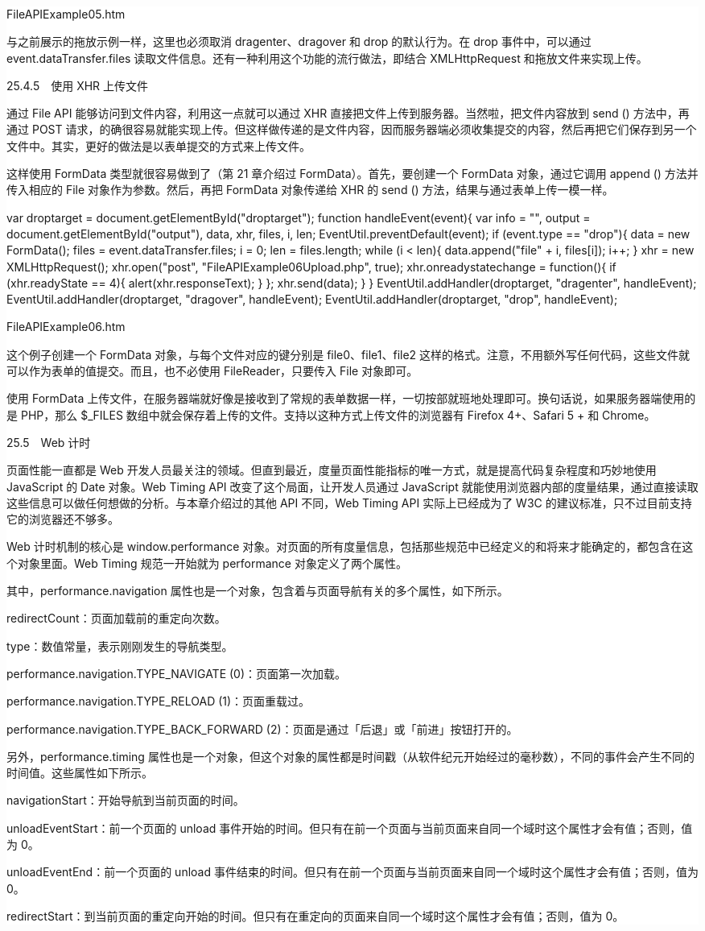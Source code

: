 FileAPIExample05.htm

与之前展示的拖放示例一样，这里也必须取消 dragenter、dragover 和 drop 的默认行为。在 drop 事件中，可以通过 event.dataTransfer.files 读取文件信息。还有一种利用这个功能的流行做法，即结合 XMLHttpRequest 和拖放文件来实现上传。

25.4.5　使用 XHR 上传文件

通过 File API 能够访问到文件内容，利用这一点就可以通过 XHR 直接把文件上传到服务器。当然啦，把文件内容放到 send () 方法中，再通过 POST 请求，的确很容易就能实现上传。但这样做传递的是文件内容，因而服务器端必须收集提交的内容，然后再把它们保存到另一个文件中。其实，更好的做法是以表单提交的方式来上传文件。

这样使用 FormData 类型就很容易做到了（第 21 章介绍过 FormData）。首先，要创建一个 FormData 对象，通过它调用 append () 方法并传入相应的 File 对象作为参数。然后，再把 FormData 对象传递给 XHR 的 send () 方法，结果与通过表单上传一模一样。

var droptarget = document.getElementById("droptarget"); function handleEvent(event){ var info = "", output = document.getElementById("output"), data, xhr, files, i, len; EventUtil.preventDefault(event); if (event.type == "drop"){ data = new FormData(); files = event.dataTransfer.files; i = 0; len = files.length; while (i < len){ data.append("file" + i, files[i]); i++; } xhr = new XMLHttpRequest(); xhr.open("post", "FileAPIExample06Upload.php", true); xhr.onreadystatechange = function(){ if (xhr.readyState == 4){ alert(xhr.responseText); } }; xhr.send(data); } } EventUtil.addHandler(droptarget, "dragenter", handleEvent); EventUtil.addHandler(droptarget, "dragover", handleEvent); EventUtil.addHandler(droptarget, "drop", handleEvent);

FileAPIExample06.htm

这个例子创建一个 FormData 对象，与每个文件对应的键分别是 file0、file1、file2 这样的格式。注意，不用额外写任何代码，这些文件就可以作为表单的值提交。而且，也不必使用 FileReader，只要传入 File 对象即可。

使用 FormData 上传文件，在服务器端就好像是接收到了常规的表单数据一样，一切按部就班地处理即可。换句话说，如果服务器端使用的是 PHP，那么 $_FILES 数组中就会保存着上传的文件。支持以这种方式上传文件的浏览器有 Firefox 4+、Safari 5 + 和 Chrome。

25.5　Web 计时

页面性能一直都是 Web 开发人员最关注的领域。但直到最近，度量页面性能指标的唯一方式，就是提高代码复杂程度和巧妙地使用 JavaScript 的 Date 对象。Web Timing API 改变了这个局面，让开发人员通过 JavaScript 就能使用浏览器内部的度量结果，通过直接读取这些信息可以做任何想做的分析。与本章介绍过的其他 API 不同，Web Timing API 实际上已经成为了 W3C 的建议标准，只不过目前支持它的浏览器还不够多。

Web 计时机制的核心是 window.performance 对象。对页面的所有度量信息，包括那些规范中已经定义的和将来才能确定的，都包含在这个对象里面。Web Timing 规范一开始就为 performance 对象定义了两个属性。

其中，performance.navigation 属性也是一个对象，包含着与页面导航有关的多个属性，如下所示。

redirectCount：页面加载前的重定向次数。

type：数值常量，表示刚刚发生的导航类型。

performance.navigation.TYPE_NAVIGATE (0)：页面第一次加载。

performance.navigation.TYPE_RELOAD (1)：页面重载过。

performance.navigation.TYPE_BACK_FORWARD (2)：页面是通过「后退」或「前进」按钮打开的。

另外，performance.timing 属性也是一个对象，但这个对象的属性都是时间戳（从软件纪元开始经过的毫秒数），不同的事件会产生不同的时间值。这些属性如下所示。

navigationStart：开始导航到当前页面的时间。

unloadEventStart：前一个页面的 unload 事件开始的时间。但只有在前一个页面与当前页面来自同一个域时这个属性才会有值；否则，值为 0。

unloadEventEnd：前一个页面的 unload 事件结束的时间。但只有在前一个页面与当前页面来自同一个域时这个属性才会有值；否则，值为 0。

redirectStart：到当前页面的重定向开始的时间。但只有在重定向的页面来自同一个域时这个属性才会有值；否则，值为 0。
